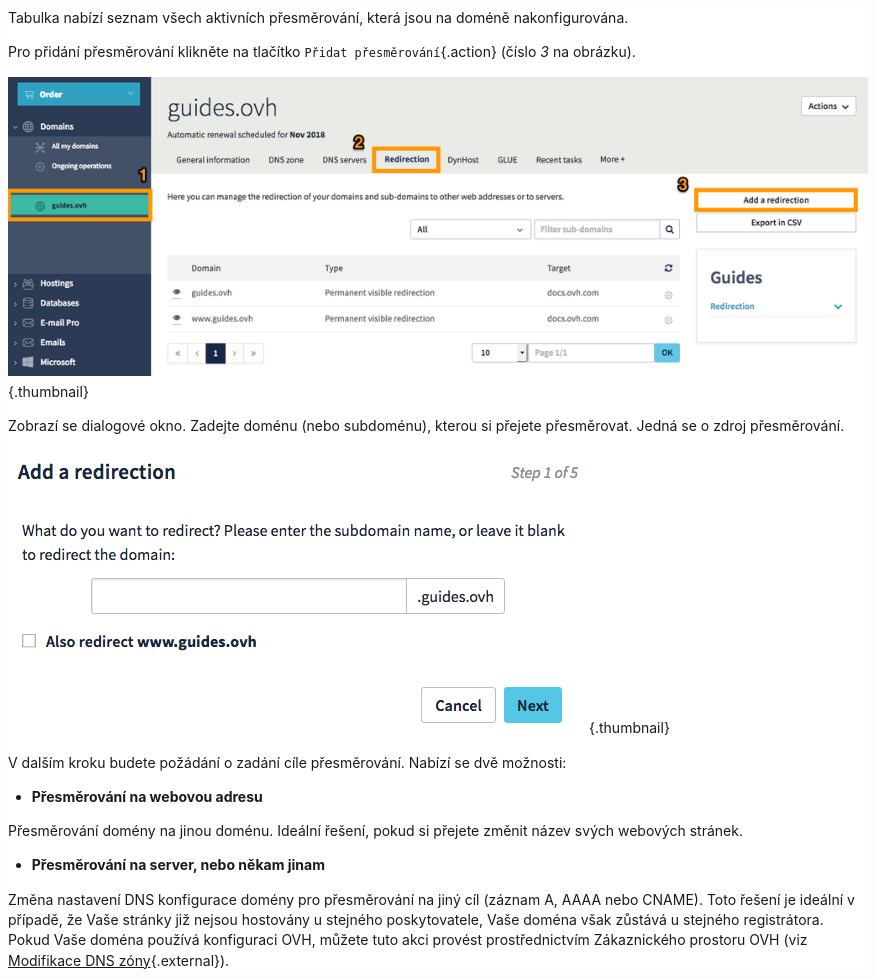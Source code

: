 Tabulka nabízí seznam všech aktivních přesměrování, která jsou na doméně nakonfigurována.

Pro přidání přesměrování klikněte na tlačítko `Přidat přesměrování`{.action} (číslo *3* na obrázku).

![Rozhraní pro správu přesměrování](images/create_redirection_global.png){.thumbnail}

Zobrazí se dialogové okno. Zadejte doménu (nebo subdoménu), kterou si přejete přesměrovat. Jedná se o zdroj přesměrování.

![1. fáze přidání přesměrování](images/adding_redirection_1.png){.thumbnail}

V dalším kroku budete požádání o zadání cíle přesměrování. Nabízí se dvě možnosti:

- **Přesměrování na webovou adresu**

Přesměrování domény na jinou doménu. Ideální řešení, pokud si přejete změnit název svých webových stránek.

- **Přesměrování na server, nebo někam jinam**

Změna nastavení DNS konfigurace domény pro přesměrování na jiný cíl (záznam A, AAAA nebo CNAME). Toto řešení je ideální v případě, že Vaše stránky již nejsou hostovány u stejného poskytovatele, Vaše doména však zůstává u stejného registrátora.
Pokud Vaše doména používá konfiguraci OVH, můžete tuto akci provést prostřednictvím Zákaznického prostoru OVH (viz  [Modifikace DNS zóny](https://docs.ovh.com/gb/en/domains/web_hosting_how_to_edit_my_dns_zone/){.external}).
